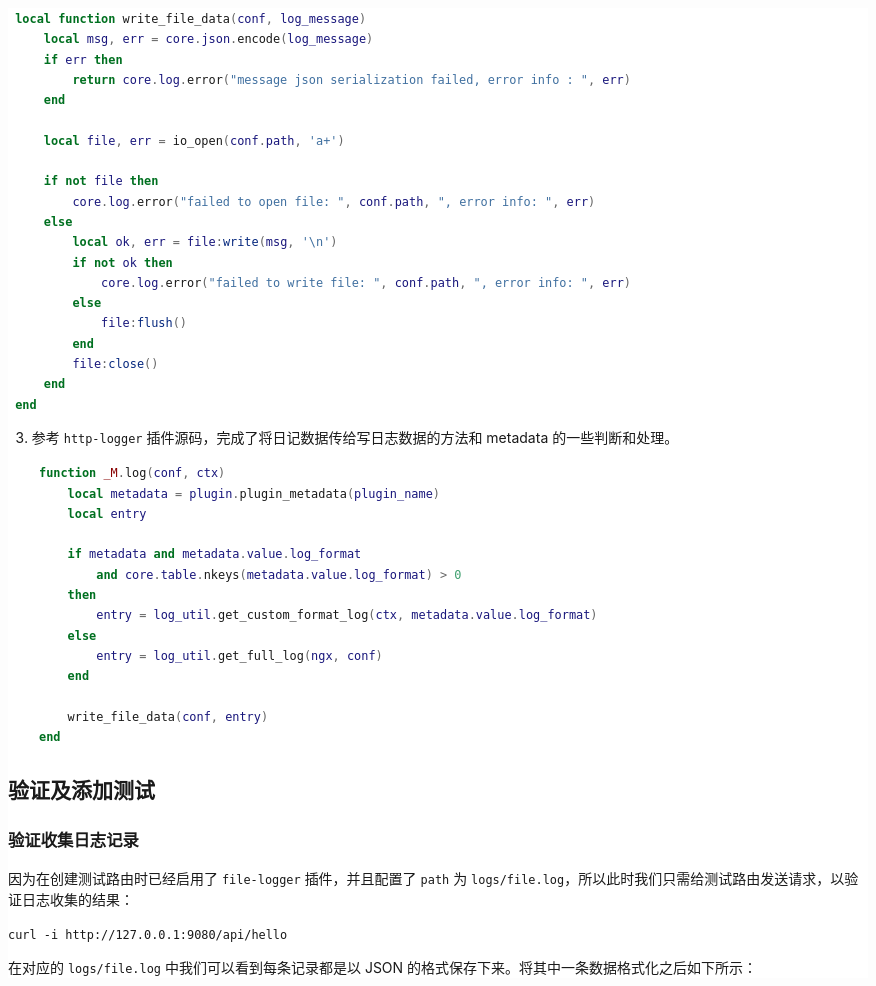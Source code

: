    ```lua
    local function write_file_data(conf, log_message)
        local msg, err = core.json.encode(log_message)
        if err then
            return core.log.error("message json serialization failed, error info : ", err)
        end

        local file, err = io_open(conf.path, 'a+')

        if not file then
            core.log.error("failed to open file: ", conf.path, ", error info: ", err)
        else
            local ok, err = file:write(msg, '\n')
            if not ok then
                core.log.error("failed to write file: ", conf.path, ", error info: ", err)
            else
                file:flush()
            end
            file:close()
        end
    end
   ```

3. 参考 `http-logger` 插件源码，完成了将日记数据传给写日志数据的方法和 metadata 的一些判断和处理。

   ```lua
    function _M.log(conf, ctx)
        local metadata = plugin.plugin_metadata(plugin_name)
        local entry

        if metadata and metadata.value.log_format
            and core.table.nkeys(metadata.value.log_format) > 0
        then
            entry = log_util.get_custom_format_log(ctx, metadata.value.log_format)
        else
            entry = log_util.get_full_log(ngx, conf)
        end

        write_file_data(conf, entry)
    end
   ```

## 验证及添加测试

### 验证收集日志记录

因为在创建测试路由时已经启用了 `file-logger` 插件，并且配置了 `path` 为 `logs/file.log`，所以此时我们只需给测试路由发送请求，以验证日志收集的结果：

```shell
curl -i http://127.0.0.1:9080/api/hello
```

在对应的 `logs/file.log` 中我们可以看到每条记录都是以 JSON 的格式保存下来。将其中一条数据格式化之后如下所示：

